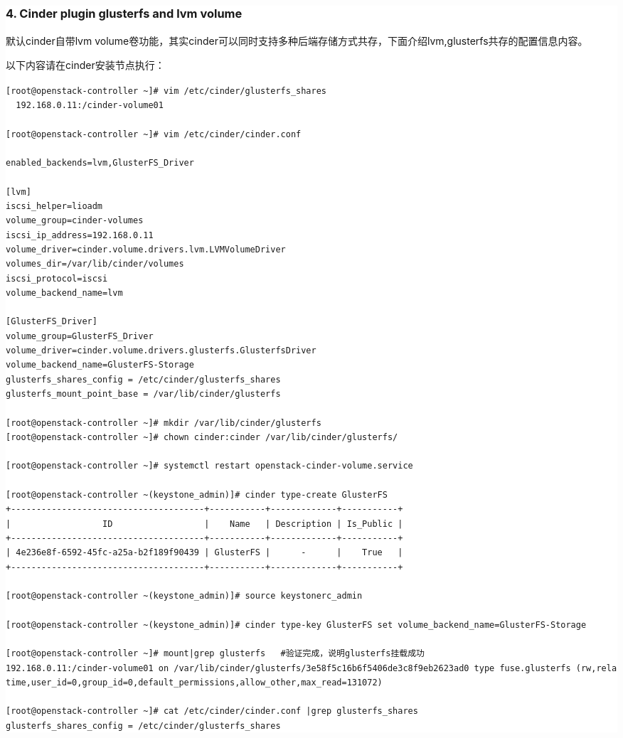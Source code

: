 ### 4. Cinder plugin glusterfs and lvm volume
默认cinder自带lvm volume卷功能，其实cinder可以同时支持多种后端存储方式共存，下面介绍lvm,glusterfs共存的配置信息内容。

以下内容请在cinder安装节点执行：
```
[root@openstack-controller ~]# vim /etc/cinder/glusterfs_shares
  192.168.0.11:/cinder-volume01

[root@openstack-controller ~]# vim /etc/cinder/cinder.conf
  
enabled_backends=lvm,GlusterFS_Driver

[lvm]
iscsi_helper=lioadm
volume_group=cinder-volumes
iscsi_ip_address=192.168.0.11
volume_driver=cinder.volume.drivers.lvm.LVMVolumeDriver
volumes_dir=/var/lib/cinder/volumes
iscsi_protocol=iscsi
volume_backend_name=lvm

[GlusterFS_Driver]
volume_group=GlusterFS_Driver
volume_driver=cinder.volume.drivers.glusterfs.GlusterfsDriver
volume_backend_name=GlusterFS-Storage
glusterfs_shares_config = /etc/cinder/glusterfs_shares
glusterfs_mount_point_base = /var/lib/cinder/glusterfs

[root@openstack-controller ~]# mkdir /var/lib/cinder/glusterfs
[root@openstack-controller ~]# chown cinder:cinder /var/lib/cinder/glusterfs/

[root@openstack-controller ~]# systemctl restart openstack-cinder-volume.service

[root@openstack-controller ~(keystone_admin)]# cinder type-create GlusterFS
+--------------------------------------+-----------+-------------+-----------+
|                  ID                  |    Name   | Description | Is_Public |
+--------------------------------------+-----------+-------------+-----------+
| 4e236e8f-6592-45fc-a25a-b2f189f90439 | GlusterFS |      -      |    True   |
+--------------------------------------+-----------+-------------+-----------+

[root@openstack-controller ~(keystone_admin)]# source keystonerc_admin 

[root@openstack-controller ~(keystone_admin)]# cinder type-key GlusterFS set volume_backend_name=GlusterFS-Storage

[root@openstack-controller ~]# mount|grep glusterfs   #验证完成，说明glusterfs挂载成功
192.168.0.11:/cinder-volume01 on /var/lib/cinder/glusterfs/3e58f5c16b6f5406de3c8f9eb2623ad0 type fuse.glusterfs (rw,relatime,user_id=0,group_id=0,default_permissions,allow_other,max_read=131072)

[root@openstack-controller ~]# cat /etc/cinder/cinder.conf |grep glusterfs_shares
glusterfs_shares_config = /etc/cinder/glusterfs_shares
```
